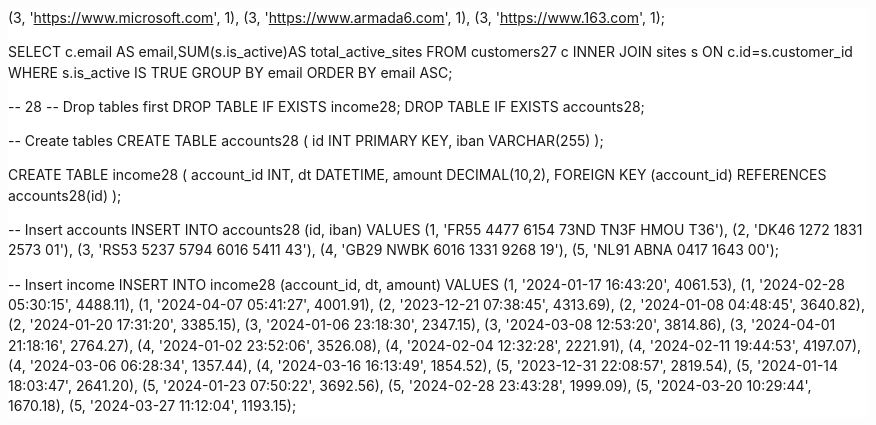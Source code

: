 (3, 'https://www.microsoft.com', 1),
(3, 'https://www.armada6.com', 1),
(3, 'https://www.163.com', 1);

SELECT c.email AS email,SUM(s.is_active)AS total_active_sites 
FROM customers27 c
INNER JOIN sites s ON c.id=s.customer_id WHERE s.is_active IS TRUE
GROUP BY email ORDER BY email ASC;

-- 28
-- Drop tables first
DROP TABLE IF EXISTS income28;
DROP TABLE IF EXISTS accounts28;

-- Create tables
CREATE TABLE accounts28 (
  id INT PRIMARY KEY,
  iban VARCHAR(255)
);

CREATE TABLE income28 (
  account_id INT,
  dt DATETIME,
  amount DECIMAL(10,2),
  FOREIGN KEY (account_id) REFERENCES accounts28(id)
);

-- Insert accounts
INSERT INTO accounts28 (id, iban) VALUES
(1, 'FR55 4477 6154 73ND TN3F HMOU T36'),
(2, 'DK46 1272 1831 2573 01'),
(3, 'RS53 5237 5794 6016 5411 43'),
(4, 'GB29 NWBK 6016 1331 9268 19'),
(5, 'NL91 ABNA 0417 1643 00');

-- Insert income
INSERT INTO income28 (account_id, dt, amount) VALUES
(1, '2024-01-17 16:43:20', 4061.53),
(1, '2024-02-28 05:30:15', 4488.11),
(1, '2024-04-07 05:41:27', 4001.91),
(2, '2023-12-21 07:38:45', 4313.69),
(2, '2024-01-08 04:48:45', 3640.82),
(2, '2024-01-20 17:31:20', 3385.15),
(3, '2024-01-06 23:18:30', 2347.15),
(3, '2024-03-08 12:53:20', 3814.86),
(3, '2024-04-01 21:18:16', 2764.27),
(4, '2024-01-02 23:52:06', 3526.08),
(4, '2024-02-04 12:32:28', 2221.91),
(4, '2024-02-11 19:44:53', 4197.07),
(4, '2024-03-06 06:28:34', 1357.44),
(4, '2024-03-16 16:13:49', 1854.52),
(5, '2023-12-31 22:08:57', 2819.54),
(5, '2024-01-14 18:03:47', 2641.20),
(5, '2024-01-23 07:50:22', 3692.56),
(5, '2024-02-28 23:43:28', 1999.09),
(5, '2024-03-20 10:29:44', 1670.18),
(5, '2024-03-27 11:12:04', 1193.15);
